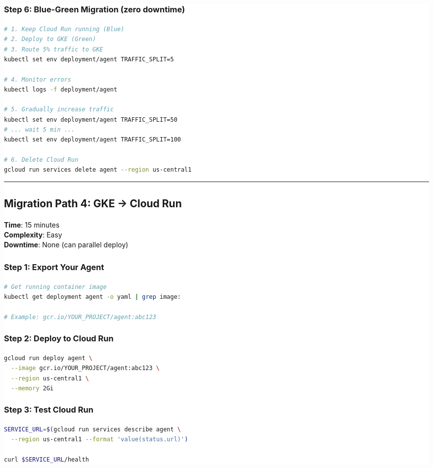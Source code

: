 ### Step 6: Blue-Green Migration (zero downtime)

```bash
# 1. Keep Cloud Run running (Blue)
# 2. Deploy to GKE (Green)
# 3. Route 5% traffic to GKE
kubectl set env deployment/agent TRAFFIC_SPLIT=5

# 4. Monitor errors
kubectl logs -f deployment/agent

# 5. Gradually increase traffic
kubectl set env deployment/agent TRAFFIC_SPLIT=50
# ... wait 5 min ...
kubectl set env deployment/agent TRAFFIC_SPLIT=100

# 6. Delete Cloud Run
gcloud run services delete agent --region us-central1
```

---

## Migration Path 4: GKE → Cloud Run

**Time**: 15 minutes  
**Complexity**: Easy  
**Downtime**: None (can parallel deploy)

### Step 1: Export Your Agent

```bash
# Get running container image
kubectl get deployment agent -o yaml | grep image:

# Example: gcr.io/YOUR_PROJECT/agent:abc123
```

### Step 2: Deploy to Cloud Run

```bash
gcloud run deploy agent \
  --image gcr.io/YOUR_PROJECT/agent:abc123 \
  --region us-central1 \
  --memory 2Gi
```

### Step 3: Test Cloud Run

```bash
SERVICE_URL=$(gcloud run services describe agent \
  --region us-central1 --format 'value(status.url)')

curl $SERVICE_URL/health
```
